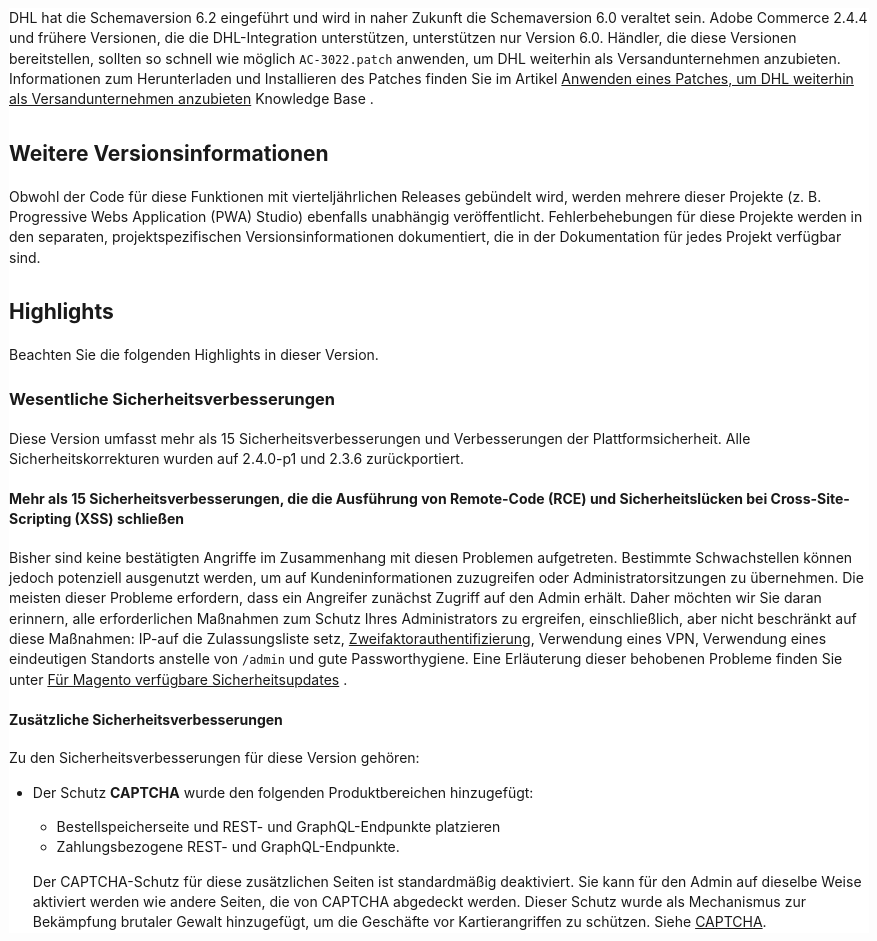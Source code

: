 DHL hat die Schemaversion 6.2 eingeführt und wird in naher Zukunft die Schemaversion 6.0 veraltet sein. Adobe Commerce 2.4.4 und frühere Versionen, die die DHL-Integration unterstützen, unterstützen nur Version 6.0. Händler, die diese Versionen bereitstellen, sollten so schnell wie möglich `AC-3022.patch` anwenden, um DHL weiterhin als Versandunternehmen anzubieten. Informationen zum Herunterladen und Installieren des Patches finden Sie im Artikel [Anwenden eines Patches, um DHL weiterhin als Versandunternehmen anzubieten](https://support.magento.com/hc/en-us/articles/7707818131597-Apply-a-patch-to-continue-offering-DHL-as-shipping-carrier) Knowledge Base .

## Weitere Versionsinformationen

Obwohl der Code für diese Funktionen mit vierteljährlichen Releases gebündelt wird, werden mehrere dieser Projekte (z. B. Progressive Webs Application (PWA) Studio) ebenfalls unabhängig veröffentlicht. Fehlerbehebungen für diese Projekte werden in den separaten, projektspezifischen Versionsinformationen dokumentiert, die in der Dokumentation für jedes Projekt verfügbar sind.

## Highlights

Beachten Sie die folgenden Highlights in dieser Version.

### Wesentliche Sicherheitsverbesserungen

Diese Version umfasst mehr als 15 Sicherheitsverbesserungen und Verbesserungen der Plattformsicherheit. Alle Sicherheitskorrekturen wurden auf 2.4.0-p1 und 2.3.6 zurückportiert.

#### Mehr als 15 Sicherheitsverbesserungen, die die Ausführung von Remote-Code (RCE) und Sicherheitslücken bei Cross-Site-Scripting (XSS) schließen

Bisher sind keine bestätigten Angriffe im Zusammenhang mit diesen Problemen aufgetreten. Bestimmte Schwachstellen können jedoch potenziell ausgenutzt werden, um auf Kundeninformationen zuzugreifen oder Administratorsitzungen zu übernehmen. Die meisten dieser Probleme erfordern, dass ein Angreifer zunächst Zugriff auf den Admin erhält. Daher möchten wir Sie daran erinnern, alle erforderlichen Maßnahmen zum Schutz Ihres Administrators zu ergreifen, einschließlich, aber nicht beschränkt auf diese Maßnahmen: IP-auf die Zulassungsliste setz, [Zweifaktorauthentifizierung](https://devdocs.magento.com/guides/v2.4/security/two-factor-authentication.html), Verwendung eines VPN, Verwendung eines eindeutigen Standorts anstelle von `/admin` und gute Passworthygiene. Eine Erläuterung dieser behobenen Probleme finden Sie unter [Für Magento verfügbare Sicherheitsupdates](https://helpx.adobe.com/security/products/magento/apsb20-59.html) .

#### Zusätzliche Sicherheitsverbesserungen

Zu den Sicherheitsverbesserungen für diese Version gehören:

* Der Schutz **CAPTCHA** wurde den folgenden Produktbereichen hinzugefügt:

   * Bestellspeicherseite und REST- und GraphQL-Endpunkte platzieren 
   * Zahlungsbezogene REST- und GraphQL-Endpunkte.

  Der CAPTCHA-Schutz für diese zusätzlichen Seiten ist standardmäßig deaktiviert. Sie kann für den Admin auf dieselbe Weise aktiviert werden wie andere Seiten, die von CAPTCHA abgedeckt werden. Dieser Schutz wurde als Mechanismus zur Bekämpfung brutaler Gewalt hinzugefügt, um die Geschäfte vor Kartierangriffen zu schützen. Siehe [CAPTCHA](https://docs.magento.com/user-guide/stores/security-captcha.html).
